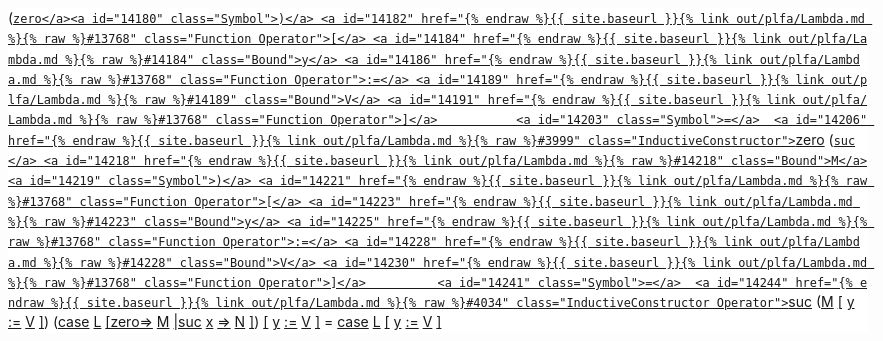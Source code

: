 <a id="14174" class="Symbol">(</a><a id="14175" href="{% endraw %}{{ site.baseurl }}{% link out/plfa/Lambda.md %}{% raw %}#3999" class="InductiveConstructor">`zero</a><a id="14180" class="Symbol">)</a> <a id="14182" href="{% endraw %}{{ site.baseurl }}{% link out/plfa/Lambda.md %}{% raw %}#13768" class="Function Operator">[</a> <a id="14184" href="{% endraw %}{{ site.baseurl }}{% link out/plfa/Lambda.md %}{% raw %}#14184" class="Bound">y</a> <a id="14186" href="{% endraw %}{{ site.baseurl }}{% link out/plfa/Lambda.md %}{% raw %}#13768" class="Function Operator">:=</a> <a id="14189" href="{% endraw %}{{ site.baseurl }}{% link out/plfa/Lambda.md %}{% raw %}#14189" class="Bound">V</a> <a id="14191" href="{% endraw %}{{ site.baseurl }}{% link out/plfa/Lambda.md %}{% raw %}#13768" class="Function Operator">]</a>           <a id="14203" class="Symbol">=</a>  <a id="14206" href="{% endraw %}{{ site.baseurl }}{% link out/plfa/Lambda.md %}{% raw %}#3999" class="InductiveConstructor">`zero</a>
<a id="14212" class="Symbol">(</a><a id="14213" href="{% endraw %}{{ site.baseurl }}{% link out/plfa/Lambda.md %}{% raw %}#4034" class="InductiveConstructor Operator">`suc</a> <a id="14218" href="{% endraw %}{{ site.baseurl }}{% link out/plfa/Lambda.md %}{% raw %}#14218" class="Bound">M</a><a id="14219" class="Symbol">)</a> <a id="14221" href="{% endraw %}{{ site.baseurl }}{% link out/plfa/Lambda.md %}{% raw %}#13768" class="Function Operator">[</a> <a id="14223" href="{% endraw %}{{ site.baseurl }}{% link out/plfa/Lambda.md %}{% raw %}#14223" class="Bound">y</a> <a id="14225" href="{% endraw %}{{ site.baseurl }}{% link out/plfa/Lambda.md %}{% raw %}#13768" class="Function Operator">:=</a> <a id="14228" href="{% endraw %}{{ site.baseurl }}{% link out/plfa/Lambda.md %}{% raw %}#14228" class="Bound">V</a> <a id="14230" href="{% endraw %}{{ site.baseurl }}{% link out/plfa/Lambda.md %}{% raw %}#13768" class="Function Operator">]</a>          <a id="14241" class="Symbol">=</a>  <a id="14244" href="{% endraw %}{{ site.baseurl }}{% link out/plfa/Lambda.md %}{% raw %}#4034" class="InductiveConstructor Operator">`suc</a> <a id="14249" class="Symbol">(</a><a id="14250" href="{% endraw %}{{ site.baseurl }}{% link out/plfa/Lambda.md %}{% raw %}#14218" class="Bound">M</a> <a id="14252" href="{% endraw %}{{ site.baseurl }}{% link out/plfa/Lambda.md %}{% raw %}#13768" class="Function Operator">[</a> <a id="14254" href="{% endraw %}{{ site.baseurl }}{% link out/plfa/Lambda.md %}{% raw %}#14223" class="Bound">y</a> <a id="14256" href="{% endraw %}{{ site.baseurl }}{% link out/plfa/Lambda.md %}{% raw %}#13768" class="Function Operator">:=</a> <a id="14259" href="{% endraw %}{{ site.baseurl }}{% link out/plfa/Lambda.md %}{% raw %}#14228" class="Bound">V</a> <a id="14261" href="{% endraw %}{{ site.baseurl }}{% link out/plfa/Lambda.md %}{% raw %}#13768" class="Function Operator">]</a><a id="14262" class="Symbol">)</a>
<a id="14264" class="Symbol">(</a><a id="14265" href="{% endraw %}{{ site.baseurl }}{% link out/plfa/Lambda.md %}{% raw %}#4076" class="InductiveConstructor Operator">case</a> <a id="14270" href="{% endraw %}{{ site.baseurl }}{% link out/plfa/Lambda.md %}{% raw %}#14270" class="Bound">L</a>
  <a id="14274" href="{% endraw %}{{ site.baseurl }}{% link out/plfa/Lambda.md %}{% raw %}#4076" class="InductiveConstructor Operator">[zero⇒</a> <a id="14281" href="{% endraw %}{{ site.baseurl }}{% link out/plfa/Lambda.md %}{% raw %}#14281" class="Bound">M</a>
  <a id="14285" href="{% endraw %}{{ site.baseurl }}{% link out/plfa/Lambda.md %}{% raw %}#4076" class="InductiveConstructor Operator">|suc</a> <a id="14290" href="{% endraw %}{{ site.baseurl }}{% link out/plfa/Lambda.md %}{% raw %}#14290" class="Bound">x</a> <a id="14292" href="{% endraw %}{{ site.baseurl }}{% link out/plfa/Lambda.md %}{% raw %}#4076" class="InductiveConstructor Operator">⇒</a> <a id="14294" href="{% endraw %}{{ site.baseurl }}{% link out/plfa/Lambda.md %}{% raw %}#14294" class="Bound">N</a> <a id="14296" href="{% endraw %}{{ site.baseurl }}{% link out/plfa/Lambda.md %}{% raw %}#4076" class="InductiveConstructor Operator">]</a><a id="14297" class="Symbol">)</a> <a id="14299" href="{% endraw %}{{ site.baseurl }}{% link out/plfa/Lambda.md %}{% raw %}#13768" class="Function Operator">[</a> <a id="14301" href="{% endraw %}{{ site.baseurl }}{% link out/plfa/Lambda.md %}{% raw %}#14301" class="Bound">y</a> <a id="14303" href="{% endraw %}{{ site.baseurl }}{% link out/plfa/Lambda.md %}{% raw %}#13768" class="Function Operator">:=</a> <a id="14306" href="{% endraw %}{{ site.baseurl }}{% link out/plfa/Lambda.md %}{% raw %}#14306" class="Bound">V</a> <a id="14308" href="{% endraw %}{{ site.baseurl }}{% link out/plfa/Lambda.md %}{% raw %}#13768" class="Function Operator">]</a>   <a id="14312" class="Symbol">=</a>  <a id="14315" href="{% endraw %}{{ site.baseurl }}{% link out/plfa/Lambda.md %}{% raw %}#4076" class="InductiveConstructor Operator">case</a> <a id="14320" href="{% endraw %}{{ site.baseurl }}{% link out/plfa/Lambda.md %}{% raw %}#14270" class="Bound">L</a> <a id="14322" href="{% endraw %}{{ site.baseurl }}{% link out/plfa/Lambda.md %}{% raw %}#13768" class="Function Operator">[</a> <a id="14324" href="{% endraw %}{{ site.baseurl }}{% link out/plfa/Lambda.md %}{% raw %}#14301" class="Bound">y</a> <a id="14326" href="{% endraw %}{{ site.baseurl }}{% link out/plfa/Lambda.md %}{% raw %}#13768" class="Function Operator">:=</a> <a id="14329" href="{% endraw %}{{ site.baseurl }}{% link out/plfa/Lambda.md %}{% raw %}#14306" class="Bound">V</a> <a id="14331" href="{% endraw %}{{ site.baseurl }}{% link out/plfa/Lambda.md %}{% raw %}#13768" class="Function Operator">]</a>